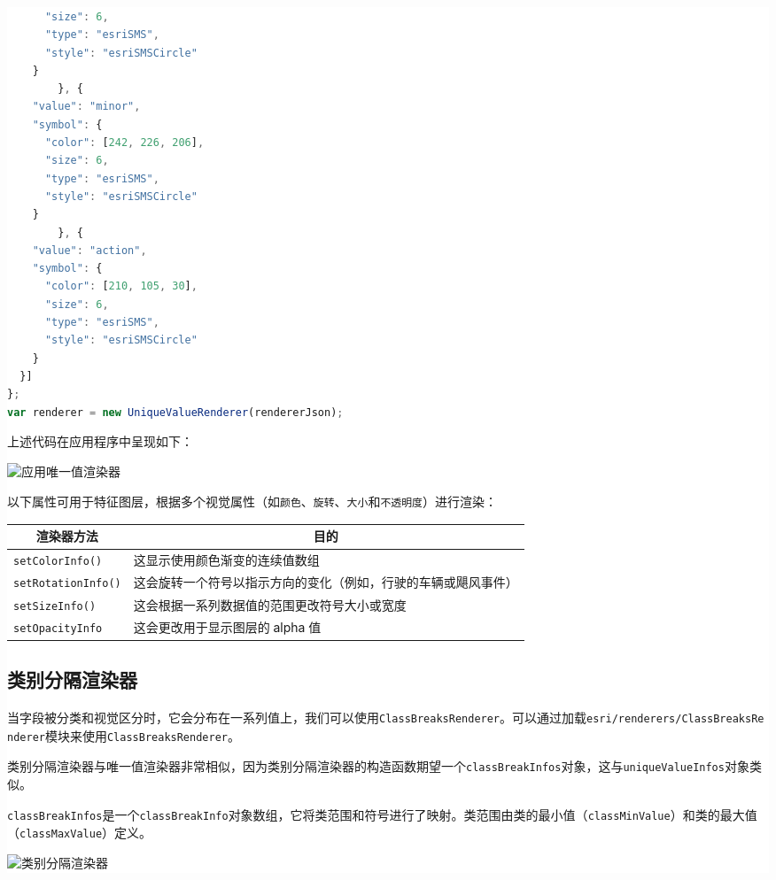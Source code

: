 ```js
      "size": 6,
      "type": "esriSMS",
      "style": "esriSMSCircle"
    }
        }, {
    "value": "minor",
    "symbol": {
      "color": [242, 226, 206],
      "size": 6,
      "type": "esriSMS",
      "style": "esriSMSCircle"
    }
        }, {
    "value": "action",
    "symbol": {
      "color": [210, 105, 30],
      "size": 6,
      "type": "esriSMS",
      "style": "esriSMSCircle"
    }
  }]
};
var renderer = new UniqueValueRenderer(rendererJson);
```

上述代码在应用程序中呈现如下：

![应用唯一值渲染器](https://github.com/OpenDocCN/freelearn-js-zh/raw/master/docs/arcgis-js-dev-ex/img/B04959_05_10.jpg)

以下属性可用于特征图层，根据多个视觉属性（如`颜色`、`旋转`、`大小`和`不透明度`）进行渲染：

| 渲染器方法 | 目的 |
| --- | --- |
| `setColorInfo()` | 这显示使用颜色渐变的连续值数组 |
| `setRotationInfo()` | 这会旋转一个符号以指示方向的变化（例如，行驶的车辆或飓风事件） |
| `setSizeInfo()` | 这会根据一系列数据值的范围更改符号大小或宽度 |
| `setOpacityInfo` | 这会更改用于显示图层的 alpha 值 |

## 类别分隔渲染器

当字段被分类和视觉区分时，它会分布在一系列值上，我们可以使用`ClassBreaksRenderer`。可以通过加载`esri/renderers/ClassBreaksRenderer`模块来使用`ClassBreaksRenderer`。

类别分隔渲染器与唯一值渲染器非常相似，因为类别分隔渲染器的构造函数期望一个`classBreakInfos`对象，这与`uniqueValueInfos`对象类似。

`classBreakInfos`是一个`classBreakInfo`对象数组，它将类范围和符号进行了映射。类范围由类的最小值（`classMinValue`）和类的最大值（`classMaxValue`）定义。

![类别分隔渲染器](https://github.com/OpenDocCN/freelearn-js-zh/raw/master/docs/arcgis-js-dev-ex/img/B04959_05_11.jpg)

